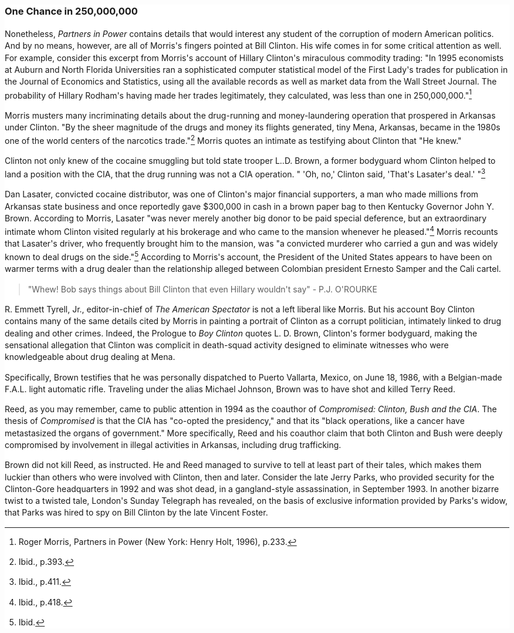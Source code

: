 ### One Chance in 250,000,000

Nonetheless, *Partners in Power* contains details that would interest any student of the corruption of modern American politics. And by no means, however, are all of Morris's fingers pointed at Bill Clinton. His wife comes in for some critical attention as well. For example, consider this excerpt from Morris's account of Hillary Clinton's miraculous commodity trading: "In 1995 economists at Auburn and North Florida Universities ran a sophisticated computer statistical model of the First Lady's trades for publication in the Journal of Economics and Statistics, using all the available records as well as market data from the Wall Street Journal. The probability of Hillary Rodham's having made her trades legitimately, they calculated, was less than one in 250,000,000."[^22]

Morris musters many incriminating details about the drug-running and money-laundering operation that prospered in Arkansas under Clinton. "By the sheer magnitude of the drugs and money its flights generated, tiny Mena, Arkansas, became in the 1980s one of the world centers of the narcotics trade."[^23] Morris quotes an intimate as testifying about Clinton that "He knew."

Clinton not only knew of the cocaine smuggling but told state trooper L..D. Brown, a former bodyguard whom Clinton helped to land a position with the CIA, that the drug running was not a CIA operation. " 'Oh, no,' Clinton said, 'That's Lasater's deal.' "[^24]

Dan Lasater, convicted cocaine distributor, was one of Clinton's major financial supporters, a man who made millions from Arkansas state business and once reportedly gave $300,000 in cash in a brown paper bag to then Kentucky Governor John Y. Brown. According to Morris, Lasater "was never merely another big donor to be paid special deference, but an extraordinary intimate whom Clinton visited regularly at his brokerage and who came to the mansion whenever he pleased."[^25] Morris recounts that Lasater's driver, who frequently brought him to the mansion, was "a convicted murderer who carried a gun and was widely known to deal drugs on the side."[^26] According to Morris's account, the President of the United States appears to have been on warmer terms with a drug dealer than the relationship alleged between Colombian president Ernesto Samper and the Cali cartel.

> "Whew! Bob says things about Bill Clinton that even Hillary wouldn't say" - P.J. O'ROURKE

R. Emmett Tyrell, Jr., editor-in-chief of *The American Spectator* is not a left liberal like Morris. But his account Boy Clinton contains many of the same details cited by Morris in painting a portrait of Clinton as a corrupt politician, intimately linked to drug dealing and other crimes. Indeed, the Prologue to *Boy Clinton* quotes L. D. Brown, Clinton's former bodyguard, making the sensational allegation that Clinton was complicit in death-squad activity designed to eliminate witnesses who were knowledgeable about drug dealing at Mena.

Specifically, Brown testifies that he was personally dispatched to Puerto Vallarta, Mexico, on June 18, 1986, with a Belgian-made F.A.L. light automatic rifle. Traveling under the alias Michael Johnson, Brown was to have shot and killed Terry Reed.

Reed, as you may remember, came to public attention in 1994 as the coauthor of *Compromised: Clinton, Bush and the CIA*. The thesis of *Compromised* is that the CIA has "co-opted the presidency," and that its "black operations, like a cancer have metastasized the organs of government." More specifically, Reed and his coauthor claim that both Clinton and Bush were deeply compromised by involvement in illegal activities in Arkansas, including drug trafficking.

Brown did not kill Reed, as instructed. He and Reed managed to survive to tell at least part of their tales, which makes them luckier than others who were involved with Clinton, then and later. Consider the late Jerry Parks, who provided security for the Clinton-Gore headquarters in 1992 and was shot dead, in a gangland-style assassination, in September 1993. In another bizarre twist to a twisted tale, London's Sunday Telegraph has revealed, on the basis of exclusive information provided by Parks's widow, that Parks was hired to spy on Bill Clinton by the late Vincent Foster.


[^1]: Vito Tanzi, "Corruption: Arm's-length Relationships and Markets," in Gianluca Fiorentini and Sam Peltzman, eds., The Economics of Organized Crime (Cambridge: Cambridge University Press, 1995), pp.167, 170.
[^2]: Hirshleifer, op. cit., p.176.
[^3]: Ibid., p.169.
[^4]: Michelle R. Garfinkel and Stergios Skaperdas, eds., The Political Economy of Conflict and Appropriation (Cambridge: Cambridge University Press, 1996), p.1.
[^5]: Hirshlcifer, op. cit., p.173.
[^6]: Garfinkel and Skaperdas, op. cit., p.1.
[^7]: Ibid.
[^8]: Hamish McRae, The World in 2020 (London: Harper Collins, 1995), p.188.
[^9]: Ibid., pp.188-89.
[^10]: Kevin Kelly, Out of Control (Reading, Mass.: Addison-Wesley, 1994), p.189
[^11]: Tilly, "War Making and State Making as Organized Crime," in Evans, Rueschemeyer, and Skoepol, op. cit., p.171.
[^12]: Ibid., p.169.
[^13]: Frank Viamo, "The New Mafia Order," Mother Jones, May/June 1995, p.55.
[^14]: See Velisarios Kattoulas, "Japan's Yakuza Claim Place Among Criminal Elite," Washington Times, November 25, 1994, p. A22.
[^15]: Viamo, op. cit., p.49.
[^16]: Garfinkel and Skaperdas, op. cit., p.2.
[^17]: Fiorentini and Peltzman, op. cit., p.15.
[^18]: Ibid.
[^19]: Ibid., p.16.
[^20]: Ibid.
[^21]: For additional explicit evidence of CIA complicity in drug running, see Michael Levine, The Big White Lie: The Deep Cover Operation That Exposed the CIA Sabotage of the Drug War (New York: Thunder's Mouth Press, 1994).
[^22]: Roger Morris, Partners in Power (New York: Henry Holt, 1996), p.233.
[^23]: Ibid., p.393.
[^24]: Ibid., p.411.
[^25]: Ibid., p.418.
[^26]: Ibid.
[^27]: For a thorough review of the Foster story, see Christopher Ruddy, Vincent Foster: The Ruddy Investigation, available for $19.95 from 1-800-711-1968.
[^28]: Morris, op. cit., p.331.
[^29]: See Jeffrey Goldberg, "Some of the President's New Union Pals Seem to Have Some Suspicious Pals of Their Own," New York, July 9, 1996, p.17.
[^30]: Ibid., p.19.
[^31]: Ibid.
[^32]: Hirshleifer, op. cit., p.173.
[^33]: Tanzi, op. cit., pp.167, 170.
[^34]: Walter Lippmann, The Public Philosophy (New Brunswick, N.J.: Transaction Publishers, 1989), p.14.
[^35]: Ibid., p.15.
[^36]: Paul Roazen, "Introduction," in Lippmann, op. cit., p. xv.
[^37]: Morris, op. cit., p.469.
[^38]: Fiorentini and Peltzman, op. cit., p.16.
[^39]: James Bennett, "Cyberspace and the Return of Trust," Strategic Investment, October 1996.
[^40]: Virginia Abernethy, "Optimism and Overpopulation," Atlantic Monthly December 1994, p.88.